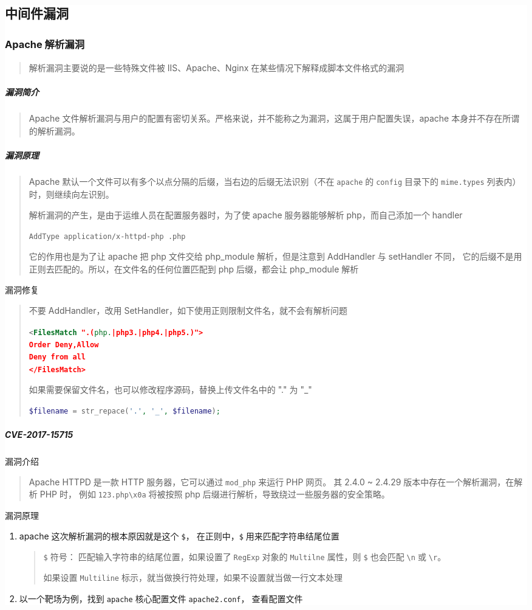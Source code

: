 

## 中间件漏洞

### Apache 解析漏洞

> 解析漏洞主要说的是一些特殊文件被 IIS、Apache、Nginx 在某些情况下解释成脚本文件格式的漏洞

##### 漏洞简介

> Apache 文件解析漏洞与用户的配置有密切关系。严格来说，并不能称之为漏洞，这属于用户配置失误，apache 本身并不存在所谓的解析漏洞。

##### 漏洞原理

> Apache 默认一个文件可以有多个以点分隔的后缀，当右边的后缀无法识别（不在 `apache` 的 `config` 目录下的 `mime.types` 列表内）时，则继续向左识别。
>
> 解析漏洞的产生，是由于运维人员在配置服务器时，为了使 apache 服务器能够解析 php，而自己添加一个 handler
>
> `AddType application/x-httpd-php .php`
>
> 它的作用也是为了让 apache 把 php 文件交给 php_module 解析，但是注意到 AddHandler 与 setHandler 不同， 它的后缀不是用正则去匹配的。所以，在文件名的任何位置匹配到 php 后缀，都会让 php_module 解析

漏洞修复

> 不要 AddHandler，改用 SetHandler，如下使用正则限制文件名，就不会有解析问题
>
> ```xml
> <FilesMatch ".(php.|php3.|php4.|php5.)">
> Order Deny,Allow
> Deny from all
> </FilesMatch>
> ```
>
> 如果需要保留文件名，也可以修改程序源码，替换上传文件名中的 "." 为 "_"
>
> ```php
> $filename = str_repace('.', '_', $filename);
> ```

##### CVE-2017-15715

漏洞介绍

> Apache HTTPD 是一款 HTTP 服务器，它可以通过 `mod_php` 来运行 PHP 网页。 其 2.4.0 ~ 2.4.29 版本中存在一个解析漏洞，在解析 PHP 时， 例如 `123.php\x0a` 将被按照 php 后缀进行解析，导致绕过一些服务器的安全策略。

漏洞原理

1. apache 这次解析漏洞的根本原因就是这个 `$`， 在正则中，`$` 用来匹配字符串结尾位置

   > `$` 符号： 匹配输入字符串的结尾位置，如果设置了 `RegExp` 对象的 `Multilne` 属性，则 `$` 也会匹配 `\n` 或 `\r`。 
   >
   > 如果设置 `Multiline` 标示，就当做换行符处理，如果不设置就当做一行文本处理

2. 以一个靶场为例，找到 `apache` 核心配置文件 `apache2.conf`， 查看配置文件
